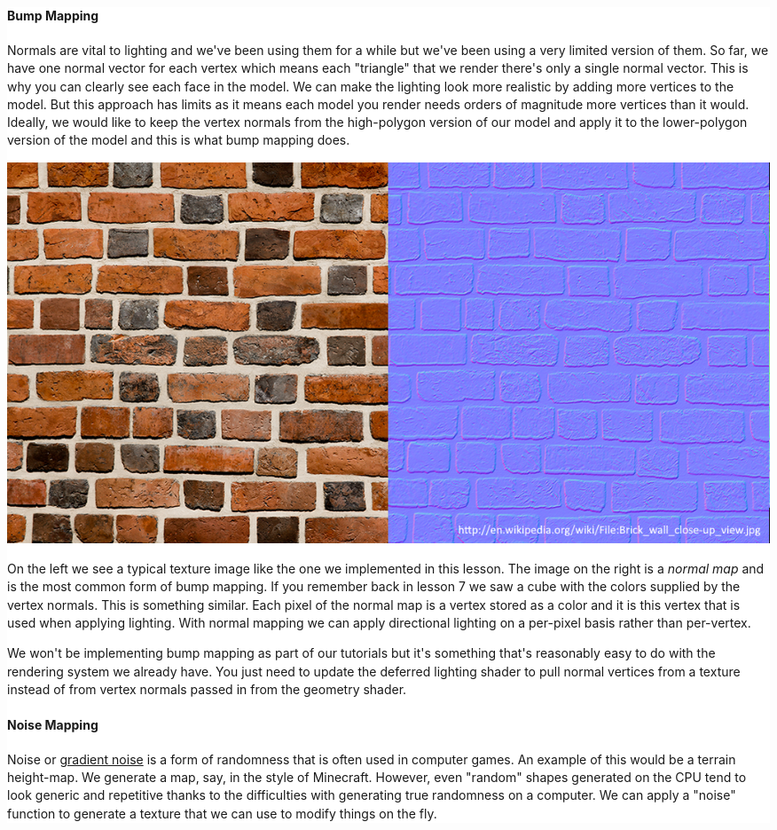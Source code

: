 #### Bump Mapping

Normals are vital to lighting and we've been using them for a while but we've been using a very limited version of them. So far, we have one normal vector for each vertex which means each "triangle" that we render there's only a single normal vector. This is why you can clearly see each face in the model. We can make the lighting look more realistic by adding more vertices to the model. But this approach has limits as it means each model you render needs orders of magnitude more vertices than it would. Ideally, we would like to keep the vertex normals from the high-polygon version of our model and apply it to the lower-polygon version of the model and this is what bump mapping does. 

![a picture of a brick wall next to a picture of the same wall in vertex normal mode](../doc_imgs/13/NormalMaps.png)

On the left we see a typical texture image like the one we implemented in this lesson. The image on the right is a *normal map* and is the most common form of bump mapping. If you remember back in lesson 7 we saw a cube with the colors supplied by the vertex normals. This is something similar. Each pixel of the normal map is a vertex stored as a color and it is this vertex that is used when applying lighting. With normal mapping we can apply directional lighting on a per-pixel basis rather than per-vertex.

We won't be implementing bump mapping as part of our tutorials but it's something that's reasonably easy to do with the rendering system we already have. You just need to update the deferred lighting shader to pull normal vertices from a texture instead of from vertex normals passed in from the geometry shader.

#### Noise Mapping

Noise or [gradient noise](https://en.wikipedia.org/wiki/Gradient_noise) is a form of randomness that is often used in computer games. An example of this would be a terrain height-map. We generate a map, say, in the style of Minecraft. However, even "random" shapes generated on the CPU tend to look generic and repetitive thanks to the difficulties with generating true randomness on a computer. We can apply a "noise" function to generate a texture that we can use to modify things on the fly.
